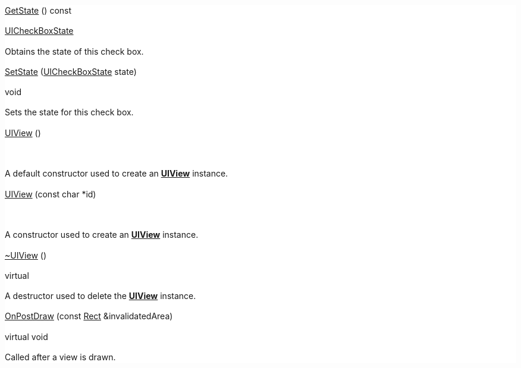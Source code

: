 <tr id="row1446115399093534"><td class="cellrowborder" valign="top" width="50%" headers="mcps1.1.3.1.1 "><p id="p2015675563093534"><a name="p2015675563093534"></a><a name="p2015675563093534"></a><a href="Graphic.md#gab3cddc176a6834fabc7c53912c97237c">GetState</a> () const</p>
</td>
<td class="cellrowborder" valign="top" width="50%" headers="mcps1.1.3.1.2 "><p id="p1895743435093534"><a name="p1895743435093534"></a><a name="p1895743435093534"></a><a href="Graphic.md#ga15a3f0302aded0e4d1584ddc6002335d">UICheckBoxState</a>&nbsp;</p>
<p id="p1911685078093534"><a name="p1911685078093534"></a><a name="p1911685078093534"></a>Obtains the state of this check box. </p>
</td>
</tr>
<tr id="row448180247093534"><td class="cellrowborder" valign="top" width="50%" headers="mcps1.1.3.1.1 "><p id="p819239758093534"><a name="p819239758093534"></a><a name="p819239758093534"></a><a href="Graphic.md#ga32217050815d4d9129ace5ab410fb82d">SetState</a> (<a href="Graphic.md#ga15a3f0302aded0e4d1584ddc6002335d">UICheckBoxState</a> state)</p>
</td>
<td class="cellrowborder" valign="top" width="50%" headers="mcps1.1.3.1.2 "><p id="p1989775342093534"><a name="p1989775342093534"></a><a name="p1989775342093534"></a>void&nbsp;</p>
<p id="p825606185093534"><a name="p825606185093534"></a><a name="p825606185093534"></a>Sets the state for this check box. </p>
</td>
</tr>
<tr id="row2019221358093534"><td class="cellrowborder" valign="top" width="50%" headers="mcps1.1.3.1.1 "><p id="p113806994093534"><a name="p113806994093534"></a><a name="p113806994093534"></a><a href="Graphic.md#ga7aad5b50d945efe5f9304bc978b2001c">UIView</a> ()</p>
</td>
<td class="cellrowborder" valign="top" width="50%" headers="mcps1.1.3.1.2 "><p id="p852010586093534"><a name="p852010586093534"></a><a name="p852010586093534"></a>&nbsp;</p>
<p id="p1798361493093534"><a name="p1798361493093534"></a><a name="p1798361493093534"></a>A default constructor used to create an <strong id="b134238612093534"><a name="b134238612093534"></a><a name="b134238612093534"></a><a href="OHOS-UIView.md">UIView</a></strong> instance. </p>
</td>
</tr>
<tr id="row1383292045093534"><td class="cellrowborder" valign="top" width="50%" headers="mcps1.1.3.1.1 "><p id="p826933505093534"><a name="p826933505093534"></a><a name="p826933505093534"></a><a href="Graphic.md#ga57d429bb1cd71782f3b825f1bc6b9362">UIView</a> (const char *id)</p>
</td>
<td class="cellrowborder" valign="top" width="50%" headers="mcps1.1.3.1.2 "><p id="p1817197838093534"><a name="p1817197838093534"></a><a name="p1817197838093534"></a>&nbsp;</p>
<p id="p952848312093534"><a name="p952848312093534"></a><a name="p952848312093534"></a>A constructor used to create an <strong id="b1121722428093534"><a name="b1121722428093534"></a><a name="b1121722428093534"></a><a href="OHOS-UIView.md">UIView</a></strong> instance. </p>
</td>
</tr>
<tr id="row2074264200093534"><td class="cellrowborder" valign="top" width="50%" headers="mcps1.1.3.1.1 "><p id="p942137622093534"><a name="p942137622093534"></a><a name="p942137622093534"></a><a href="Graphic.md#ga17f0ffc1090bdcce0f88288da5962012">~UIView</a> ()</p>
</td>
<td class="cellrowborder" valign="top" width="50%" headers="mcps1.1.3.1.2 "><p id="p719744710093534"><a name="p719744710093534"></a><a name="p719744710093534"></a>virtual&nbsp;</p>
<p id="p1022914231093534"><a name="p1022914231093534"></a><a name="p1022914231093534"></a>A destructor used to delete the <strong id="b1893274439093534"><a name="b1893274439093534"></a><a name="b1893274439093534"></a><a href="OHOS-UIView.md">UIView</a></strong> instance. </p>
</td>
</tr>
<tr id="row1913327003093534"><td class="cellrowborder" valign="top" width="50%" headers="mcps1.1.3.1.1 "><p id="p529862540093534"><a name="p529862540093534"></a><a name="p529862540093534"></a><a href="Graphic.md#gab70473cd0d8fe7c9d4bb817caeee9153">OnPostDraw</a> (const <a href="OHOS-Rect.md">Rect</a> &amp;invalidatedArea)</p>
</td>
<td class="cellrowborder" valign="top" width="50%" headers="mcps1.1.3.1.2 "><p id="p1640135546093534"><a name="p1640135546093534"></a><a name="p1640135546093534"></a>virtual void&nbsp;</p>
<p id="p547589885093534"><a name="p547589885093534"></a><a name="p547589885093534"></a>Called after a view is drawn. </p>